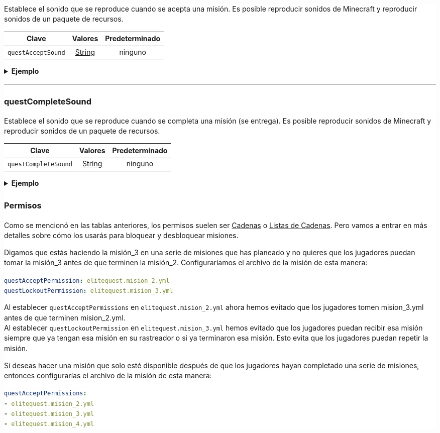 Establece el sonido que se reproduce cuando se acepta una misión. Es posible reproducir sonidos de Minecraft y reproducir sonidos de un paquete de recursos.

| Clave              |      Valores      | Predeterminado |
|--------------------|:-----------------:|:--------------:|
| `questAcceptSound` | [String](#string) |    ninguno     |

<details><summary><b>Ejemplo</b></summary></details>

***

### questCompleteSound

Establece el sonido que se reproduce cuando se completa una misión (se entrega). Es posible reproducir sonidos de
Minecraft y reproducir sonidos de un paquete de recursos.

| Clave                |      Valores      | Predeterminado |
|----------------------|:-----------------:|:--------------:|
| `questCompleteSound` | [String](#string) |    ninguno     |

<details><summary><b>Ejemplo</b></summary></details>

### Permisos

Como se mencionó en las tablas anteriores, los permisos suelen ser [Cadenas](#string)
o [Listas de Cadenas](#string_list). Pero vamos a entrar en más detalles sobre cómo los usarás para bloquear y
desbloquear misiones.

Digamos que estás haciendo la misión_3 en una serie de misiones que has planeado y no quieres que los jugadores puedan
tomar la misión_3 antes de que terminen la misión_2. Configuraríamos el archivo de la misión de esta manera:

```yml
questAcceptPermission: elitequest.mision_2.yml
questLockoutPermission: elitequest.mision_3.yml
```

Al establecer `questAcceptPermissions` en `elitequest.mision_2.yml` ahora hemos evitado que los jugadores tomen
mision_3.yml antes de que terminen mision_2.yml. </br> Al establecer `questLockoutPermission`
en `elitequest.mision_3.yml` hemos evitado que los jugadores puedan recibir esa misión siempre que ya tengan esa misión
en su rastreador o si ya terminaron esa misión. Esto evita que los jugadores puedan repetir la misión.

Si deseas hacer una misión que solo esté disponible después de que los jugadores hayan completado una serie de misiones,
entonces configurarías el archivo de la misión de esta manera:

```yml
questAcceptPermissions: 
- elitequest.mision_2.yml
- elitequest.mision_3.yml
- elitequest.mision_4.yml
```
